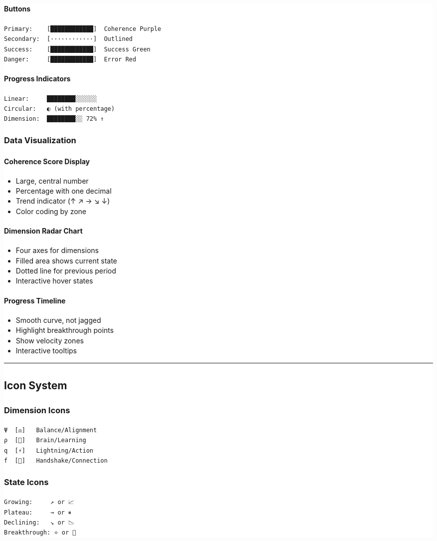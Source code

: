 #### Buttons
```
Primary:    [████████████]  Coherence Purple
Secondary:  [············]  Outlined
Success:    [████████████]  Success Green
Danger:     [████████████]  Error Red
```

#### Progress Indicators
```
Linear:     ████████░░░░░░  
Circular:   ◐ (with percentage)
Dimension:  ████████░░ 72% ↑
```

### Data Visualization

#### Coherence Score Display
- Large, central number
- Percentage with one decimal
- Trend indicator (↑ ↗ → ↘ ↓)
- Color coding by zone

#### Dimension Radar Chart
- Four axes for dimensions
- Filled area shows current state
- Dotted line for previous period
- Interactive hover states

#### Progress Timeline
- Smooth curve, not jagged
- Highlight breakthrough points
- Show velocity zones
- Interactive tooltips

---

## Icon System

### Dimension Icons
```
Ψ  [⚖️]   Balance/Alignment
ρ  [🧠]   Brain/Learning
q  [⚡]   Lightning/Action
f  [🤝]   Handshake/Connection
```

### State Icons
```
Growing:     ↗️ or 📈
Plateau:     → or ⏸
Declining:   ↘️ or 📉
Breakthrough: ⭐ or 🎯
```
